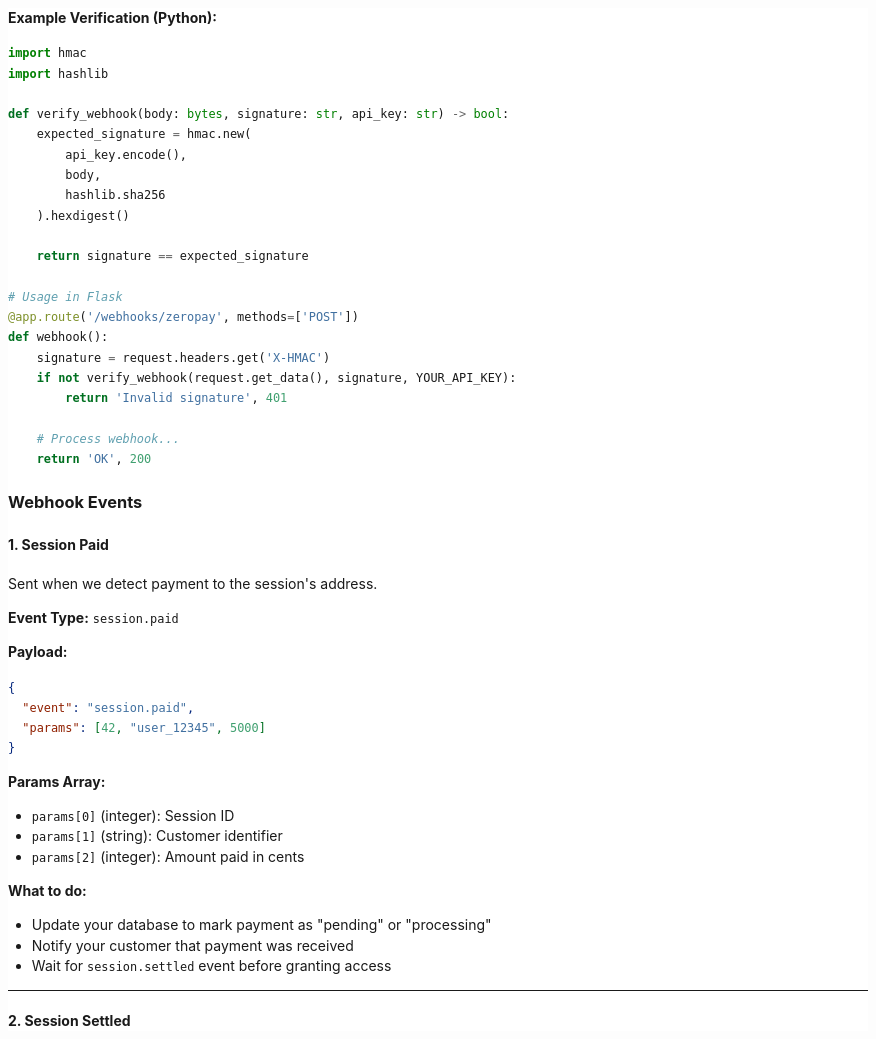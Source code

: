 **Example Verification (Python):**

```python
import hmac
import hashlib

def verify_webhook(body: bytes, signature: str, api_key: str) -> bool:
    expected_signature = hmac.new(
        api_key.encode(),
        body,
        hashlib.sha256
    ).hexdigest()

    return signature == expected_signature

# Usage in Flask
@app.route('/webhooks/zeropay', methods=['POST'])
def webhook():
    signature = request.headers.get('X-HMAC')
    if not verify_webhook(request.get_data(), signature, YOUR_API_KEY):
        return 'Invalid signature', 401

    # Process webhook...
    return 'OK', 200
```

### Webhook Events

#### 1. Session Paid

Sent when we detect payment to the session's address.

**Event Type:** `session.paid`

**Payload:**

```json
{
  "event": "session.paid",
  "params": [42, "user_12345", 5000]
}
```

**Params Array:**
- `params[0]` (integer): Session ID
- `params[1]` (string): Customer identifier
- `params[2]` (integer): Amount paid in cents

**What to do:**
- Update your database to mark payment as "pending" or "processing"
- Notify your customer that payment was received
- Wait for `session.settled` event before granting access

---

#### 2. Session Settled
